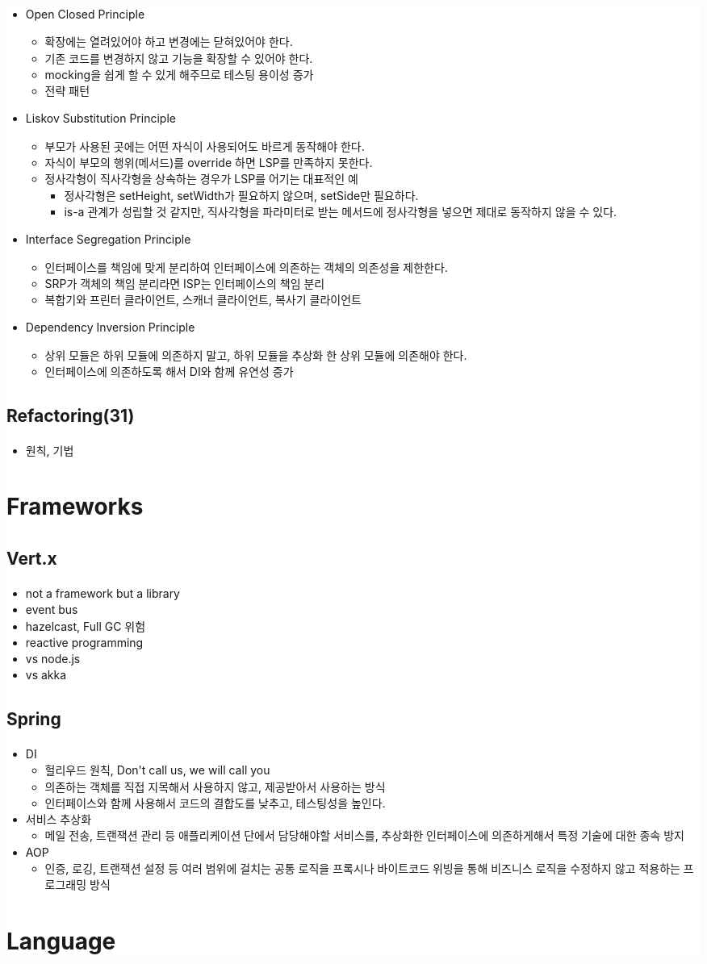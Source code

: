 - Open Closed Principle
    - 확장에는 열려있어야 하고 변경에는 닫혀있어야 한다.
    - 기존 코드를 변경하지 않고 기능을 확장할 수 있어야 한다.
    - mocking을 쉽게 할 수 있게 해주므로 테스팅 용이성 증가
    - 전략 패턴

- Liskov Substitution Principle
    - 부모가 사용된 곳에는 어떤 자식이 사용되어도 바르게 동작해야 한다.
    - 자식이 부모의 행위(메서드)를 override 하면 LSP를 만족하지 못한다.
    - 정사각형이 직사각형을 상속하는 경우가 LSP를 어기는 대표적인 예
        - 정사각형은 setHeight, setWidth가 필요하지 않으며, setSide만 필요하다.
        - is-a 관계가 성립할 것 같지만, 직사각형을 파라미터로 받는 메서드에 정사각형을 넣으면 제대로 동작하지 않을 수 있다.
        
- Interface Segregation Principle
    - 인터페이스를 책임에 맞게 분리하여 인터페이스에 의존하는 객체의 의존성을 제한한다.
    - SRP가 객체의 책임 분리라면 ISP는 인터페이스의 책임 분리
    - 복합기와 프린터 클라이언트, 스캐너 클라이언트, 복사기 클라이언트

- Dependency Inversion Principle
    - 상위 모듈은 하위 모듈에 의존하지 말고, 하위 모듈을 추상화 한 상위 모듈에 의존해야 한다.
    - 인터페이스에 의존하도록 해서 DI와 함께 유연성 증가

## Refactoring(31)
  - 원칙, 기법



# Frameworks

## Vert.x
- not a framework but a library
- event bus
- hazelcast, Full GC 위험
- reactive programming
- vs node.js
- vs akka

## Spring
- DI
    - 헐리우드 원칙, Don't call us, we will call you
    - 의존하는 객체를 직접 지목해서 사용하지 않고, 제공받아서 사용하는 방식
    - 인터페이스와 함께 사용해서 코드의 결합도를 낮추고, 테스팅성을 높인다.
- 서비스 추상화
    - 메일 전송, 트랜잭션 관리 등 애플리케이션 단에서 담당해야할 서비스를, 추상화한 인터페이스에 의존하게해서 특정 기술에 대한 종속 방지
- AOP
    - 인증, 로깅, 트랜잭션 설정 등 여러 범위에 걸치는 공통 로직을 프록시나 바이트코드 위빙을 통해 비즈니스 로직을 수정하지 않고 적용하는 프로그래밍 방식


# Language
